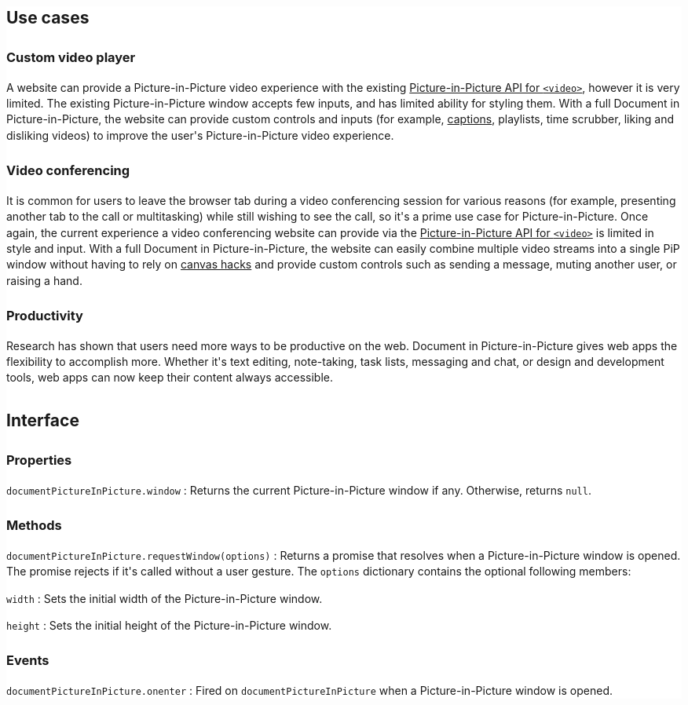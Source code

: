 ## Use cases

### Custom video player

A website can provide a Picture-in-Picture video experience with the existing [Picture-in-Picture API for `<video>`], however it is very limited. The existing Picture-in-Picture window accepts few inputs, and has limited ability for styling them. With a full Document in Picture-in-Picture, the website can provide custom controls and inputs (for example, [captions], playlists, time scrubber, liking and disliking videos) to improve the user's Picture-in-Picture video experience.

### Video conferencing

It is common for users to leave the browser tab during a video conferencing session for various reasons (for example, presenting another tab to the call or multitasking) while still wishing to see the call, so it's a prime use case for Picture-in-Picture. Once again, the current experience a video conferencing website can provide via the [Picture-in-Picture API for `<video>`] is limited in style and input. With a full Document in Picture-in-Picture, the website can easily combine multiple video streams into a single PiP window without having to rely on [canvas hacks] and provide custom controls such as sending a message, muting another user, or raising a hand.

### Productivity
 
Research has shown that users need more ways to be productive on the web. Document in Picture-in-Picture gives web apps the flexibility to accomplish more. Whether it's text editing, note-taking, task lists, messaging and chat, or design and development tools, web apps can now keep their content always accessible.

## Interface

### Properties

`documentPictureInPicture.window`
: Returns the current Picture-in-Picture window if any. Otherwise, returns `null`.

### Methods

`documentPictureInPicture.requestWindow(options)`
: Returns a promise that resolves when a Picture-in-Picture window is opened.
  The promise rejects if it's called without a user gesture.
  The `options` dictionary contains the optional following members:

  `width`
  : Sets the initial width of the Picture-in-Picture window.

  `height`
  : Sets the initial height of the Picture-in-Picture window.

### Events

`documentPictureInPicture.onenter`
: Fired on `documentPictureInPicture` when a Picture-in-Picture window is opened.


[spec]: https://wicg.github.io/document-picture-in-picture/
[picture-in-picture api for `<video>`]: /blog/watch-video-using-picture-in-picture/
[`window.open()`]: https://developer.mozilla.org/docs/Web/API/Window/open
[explainer]: https://github.com/WICG/document-picture-in-picture/blob/main/README.md
[ot]: /origintrials/#/view_trial/1885882343961395201
[captions]: https://bugs.chromium.org/p/chromium/issues/detail?id=854935
[canvas hacks]: /blog/watch-video-using-picture-in-picture/#show-canvas-element-in-picture-in-picture-window
[`append()`]: https://developer.mozilla.org/docs/Web/API/Element/append
[`close()`]: https://developer.mozilla.org/docs/Web/API/Window/close
[tomodoro]: https://lazy-guy.github.io/tomodoro/index.html
[github pull request]: https://github.com/lazy-guy/tomodoro/pull/2
[issues]: https://github.com/WICG/document-picture-in-picture/issues
[videojs player demo]: https://document-picture-in-picture-api.glitch.me/
[demo-source]: https://glitch.com/edit/#!/document-picture-in-picture-api?path=script.js
[cr-bug]: https://bugs.chromium.org/p/chromium/issues/detail?id=1315352
[cr-status]: https://chromestatus.com/feature/5755179560337408
[blink-component]: https://bugs.chromium.org/p/chromium/issues/list?q=component:Blink%3EMedia%3EPictureInPicture
[tag]: https://github.com/w3ctag/design-reviews/issues/798
[intent-experiment]: https://groups.google.com/a/chromium.org/g/blink-dev/c/Tz1gUh92dXs
[intent-ship]: https://groups.google.com/a/chromium.org/g/blink-dev/c/JTPl7fM64Lc
[jakob owens]: https://unsplash.com/photos/TqnpKA_elIU